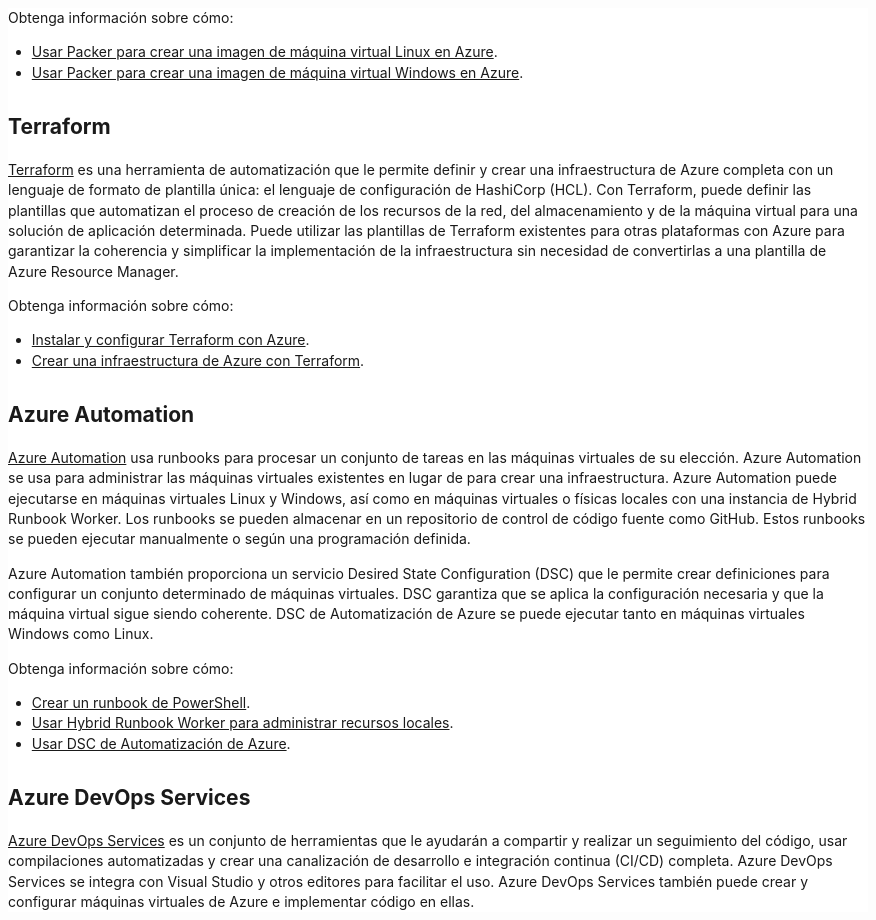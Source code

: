 Obtenga información sobre cómo:

- [Usar Packer para crear una imagen de máquina virtual Linux en Azure](./linux/build-image-with-packer.md).
- [Usar Packer para crear una imagen de máquina virtual Windows en Azure](./windows/build-image-with-packer.md).


## <a name="terraform"></a>Terraform
[Terraform](https://www.terraform.io) es una herramienta de automatización que le permite definir y crear una infraestructura de Azure completa con un lenguaje de formato de plantilla única: el lenguaje de configuración de HashiCorp (HCL). Con Terraform, puede definir las plantillas que automatizan el proceso de creación de los recursos de la red, del almacenamiento y de la máquina virtual para una solución de aplicación determinada. Puede utilizar las plantillas de Terraform existentes para otras plataformas con Azure para garantizar la coherencia y simplificar la implementación de la infraestructura sin necesidad de convertirlas a una plantilla de Azure Resource Manager.

Obtenga información sobre cómo:

- [Instalar y configurar Terraform con Azure](/azure/developer/terraform/getting-started-cloud-shell).
- [Crear una infraestructura de Azure con Terraform](/azure/developer/terraform/create-linux-virtual-machine-with-infrastructure).


## <a name="azure-automation"></a>Azure Automation
[Azure Automation](https://azure.microsoft.com/services/automation/) usa runbooks para procesar un conjunto de tareas en las máquinas virtuales de su elección. Azure Automation se usa para administrar las máquinas virtuales existentes en lugar de para crear una infraestructura. Azure Automation puede ejecutarse en máquinas virtuales Linux y Windows, así como en máquinas virtuales o físicas locales con una instancia de Hybrid Runbook Worker. Los runbooks se pueden almacenar en un repositorio de control de código fuente como GitHub. Estos runbooks se pueden ejecutar manualmente o según una programación definida.

Azure Automation también proporciona un servicio Desired State Configuration (DSC) que le permite crear definiciones para configurar un conjunto determinado de máquinas virtuales. DSC garantiza que se aplica la configuración necesaria y que la máquina virtual sigue siendo coherente. DSC de Automatización de Azure se puede ejecutar tanto en máquinas virtuales Windows como Linux.

Obtenga información sobre cómo:

- [Crear un runbook de PowerShell](../automation/learn/automation-tutorial-runbook-textual-powershell.md).
- [Usar Hybrid Runbook Worker para administrar recursos locales](../automation/automation-hybrid-runbook-worker.md).
- [Usar DSC de Automatización de Azure](../automation/automation-dsc-getting-started.md).


## <a name="azure-devops-services"></a>Azure DevOps Services
[Azure DevOps Services](https://www.visualstudio.com/team-services/) es un conjunto de herramientas que le ayudarán a compartir y realizar un seguimiento del código, usar compilaciones automatizadas y crear una canalización de desarrollo e integración continua (CI/CD) completa. Azure DevOps Services se integra con Visual Studio y otros editores para facilitar el uso. Azure DevOps Services también puede crear y configurar máquinas virtuales de Azure e implementar código en ellas.

